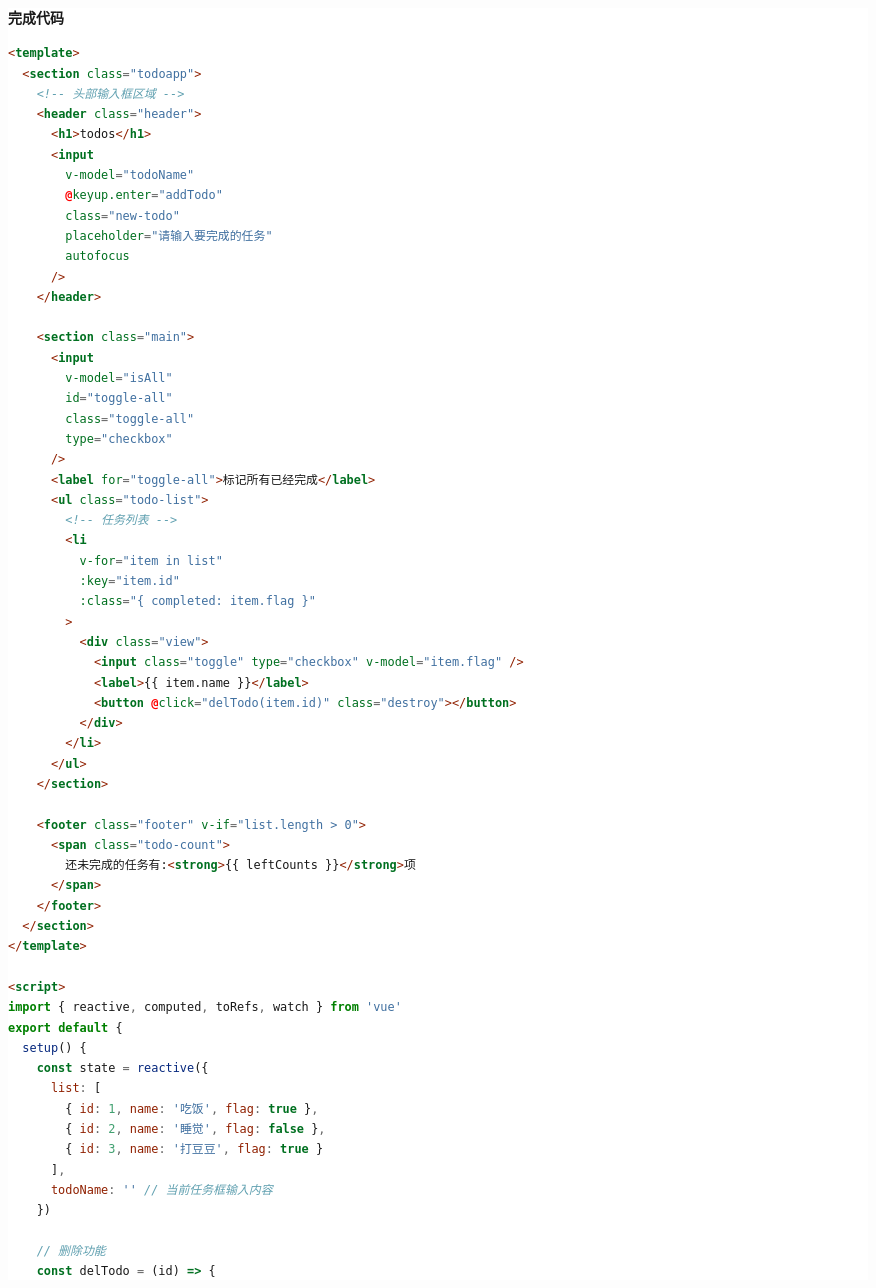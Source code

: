 **完成代码**

```html
<template>
  <section class="todoapp">
    <!-- 头部输入框区域 -->
    <header class="header">
      <h1>todos</h1>
      <input
        v-model="todoName"
        @keyup.enter="addTodo"
        class="new-todo"
        placeholder="请输入要完成的任务"
        autofocus
      />
    </header>

    <section class="main">
      <input
        v-model="isAll"
        id="toggle-all"
        class="toggle-all"
        type="checkbox"
      />
      <label for="toggle-all">标记所有已经完成</label>
      <ul class="todo-list">
        <!-- 任务列表 -->
        <li
          v-for="item in list"
          :key="item.id"
          :class="{ completed: item.flag }"
        >
          <div class="view">
            <input class="toggle" type="checkbox" v-model="item.flag" />
            <label>{{ item.name }}</label>
            <button @click="delTodo(item.id)" class="destroy"></button>
          </div>
        </li>
      </ul>
    </section>

    <footer class="footer" v-if="list.length > 0">
      <span class="todo-count">
        还未完成的任务有:<strong>{{ leftCounts }}</strong>项
      </span>
    </footer>
  </section>
</template>

<script>
import { reactive, computed, toRefs, watch } from 'vue'
export default {
  setup() {
    const state = reactive({
      list: [
        { id: 1, name: '吃饭', flag: true },
        { id: 2, name: '睡觉', flag: false },
        { id: 3, name: '打豆豆', flag: true }
      ],
      todoName: '' // 当前任务框输入内容
    })

    // 删除功能
    const delTodo = (id) => {
```